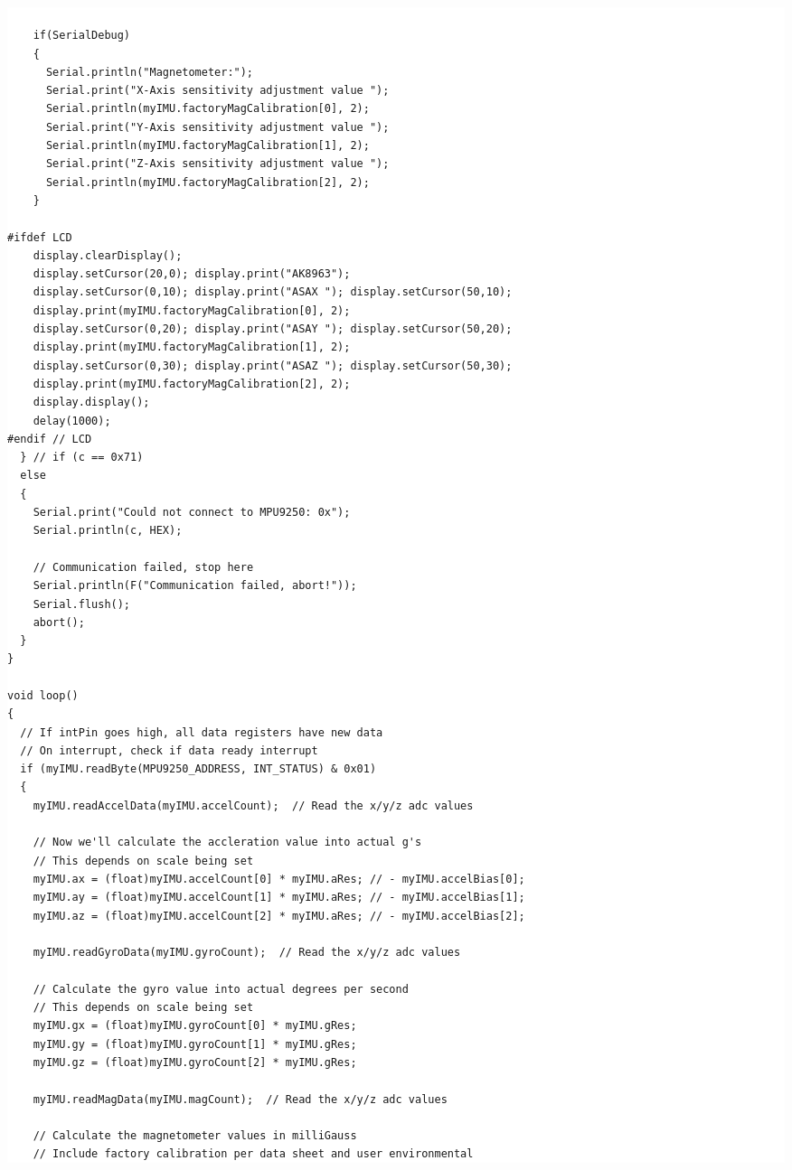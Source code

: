 ```

    if(SerialDebug)
    {
      Serial.println("Magnetometer:");
      Serial.print("X-Axis sensitivity adjustment value ");
      Serial.println(myIMU.factoryMagCalibration[0], 2);
      Serial.print("Y-Axis sensitivity adjustment value ");
      Serial.println(myIMU.factoryMagCalibration[1], 2);
      Serial.print("Z-Axis sensitivity adjustment value ");
      Serial.println(myIMU.factoryMagCalibration[2], 2);
    }

#ifdef LCD
    display.clearDisplay();
    display.setCursor(20,0); display.print("AK8963");
    display.setCursor(0,10); display.print("ASAX "); display.setCursor(50,10);
    display.print(myIMU.factoryMagCalibration[0], 2);
    display.setCursor(0,20); display.print("ASAY "); display.setCursor(50,20);
    display.print(myIMU.factoryMagCalibration[1], 2);
    display.setCursor(0,30); display.print("ASAZ "); display.setCursor(50,30);
    display.print(myIMU.factoryMagCalibration[2], 2);
    display.display();
    delay(1000);
#endif // LCD
  } // if (c == 0x71)
  else
  {
    Serial.print("Could not connect to MPU9250: 0x");
    Serial.println(c, HEX);

    // Communication failed, stop here
    Serial.println(F("Communication failed, abort!"));
    Serial.flush();
    abort();
  }
}

void loop()
{
  // If intPin goes high, all data registers have new data
  // On interrupt, check if data ready interrupt
  if (myIMU.readByte(MPU9250_ADDRESS, INT_STATUS) & 0x01)
  {
    myIMU.readAccelData(myIMU.accelCount);  // Read the x/y/z adc values

    // Now we'll calculate the accleration value into actual g's
    // This depends on scale being set
    myIMU.ax = (float)myIMU.accelCount[0] * myIMU.aRes; // - myIMU.accelBias[0];
    myIMU.ay = (float)myIMU.accelCount[1] * myIMU.aRes; // - myIMU.accelBias[1];
    myIMU.az = (float)myIMU.accelCount[2] * myIMU.aRes; // - myIMU.accelBias[2];

    myIMU.readGyroData(myIMU.gyroCount);  // Read the x/y/z adc values

    // Calculate the gyro value into actual degrees per second
    // This depends on scale being set
    myIMU.gx = (float)myIMU.gyroCount[0] * myIMU.gRes;
    myIMU.gy = (float)myIMU.gyroCount[1] * myIMU.gRes;
    myIMU.gz = (float)myIMU.gyroCount[2] * myIMU.gRes;

    myIMU.readMagData(myIMU.magCount);  // Read the x/y/z adc values

    // Calculate the magnetometer values in milliGauss
    // Include factory calibration per data sheet and user environmental
```